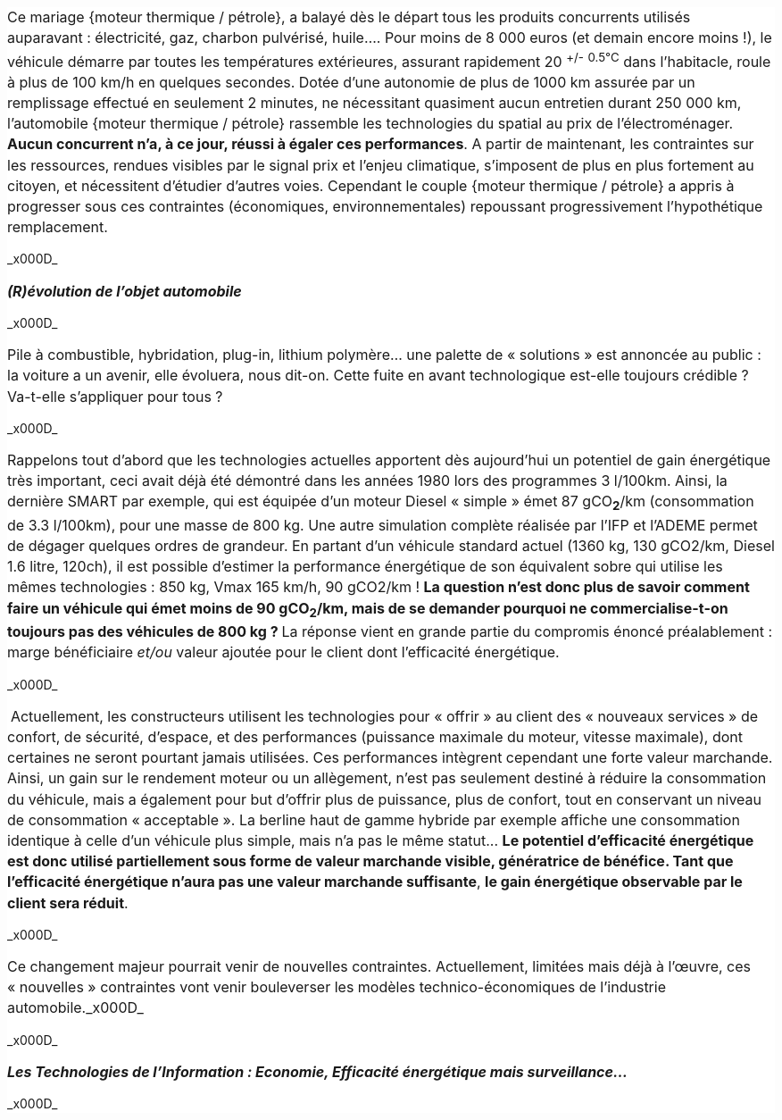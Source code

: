 <p class="MsoNormal"><span style="font-size: medium;">Ce mariage {moteur thermique / pétrole}, a balayé dès le départ tous les produits concurrents utilisés auparavant : électricité, gaz, charbon pulvérisé, huile…. Pour moins de 8 000 euros (et demain encore moins !), le véhicule démarre par toutes les températures extérieures, assurant rapidement 20 <sup>+/-</sup> <sup>0.5°C</sup> dans l’habitacle, roule à plus de 100 km/h en quelques secondes. Dotée d’une autonomie de plus de 1000 km assurée par un remplissage effectué en seulement 2 minutes, ne nécessitant quasiment aucun entretien durant 250 000 km, l’automobile {moteur thermique / pétrole} rassemble les technologies du spatial au prix de l’électroménager. <strong>Aucun concurrent n’a, à ce jour, réussi à égaler ces performances</strong>. A partir de maintenant, les contraintes sur les ressources, rendues visibles par le signal prix et l’enjeu climatique, s’imposent de plus en plus fortement au citoyen, et nécessitent d’étudier d’autres voies. Cependant le couple {moteur thermique / pétrole} a appris à progresser sous ces contraintes (économiques, environnementales) repoussant progressivement l’hypothétique remplacement.</span></p>_x000D_
<p class="MsoNormal"><strong><em><span style="font-size: medium;">(R)évolution de l’objet automobile </span></em></strong></p>_x000D_
<p class="MsoNormal"><span style="font-size: medium;">Pile à combustible, hybridation, plug-in, lithium polymère… une palette de « solutions » est annoncée au public : la voiture a un avenir, elle évoluera, nous dit-on. Cette fuite en avant technologique est-elle toujours crédible ? Va-t-elle s’appliquer pour tous ?</span></p>_x000D_
<p class="MsoNormal"><span style="font-size: medium;">Rappelons tout d’abord que les technologies actuelles apportent dès aujourd’hui un potentiel de gain énergétique très important, ceci avait déjà été démontré dans les années 1980 lors des programmes 3 l/100km. Ainsi, la dernière SMART par exemple, qui est équipée d’un moteur Diesel « simple » émet 87 gCO<strong><sub>2</sub></strong>/km (consommation de 3.3 l/100km), pour une masse de 800 kg. Une autre simulation complète réalisée par l’IFP et l’ADEME permet de dégager quelques ordres de grandeur. En partant d’un véhicule standard actuel (1360 kg, 130 gCO2/km, Diesel 1.6 litre, 120ch), il est possible d’estimer la performance énergétique de son équivalent sobre qui utilise les mêmes technologies : 850 kg, Vmax 165 km/h, 90 gCO2/km ! <strong>La question n’est donc plus de savoir comment faire un véhicule qui émet moins de 90 gCO<sub>2</sub>/km, mais de se demander pourquoi ne commercialise-t-on toujours pas des véhicules de 800 kg ? </strong>La réponse vient en grande partie du compromis énoncé préalablement : marge bénéficiaire <em>et/ou</em> valeur ajoutée pour le client dont l’efficacité énergétique.</span></p>_x000D_
<p class="MsoNormal"> <span style="font-size: medium;">Actuellement, les constructeurs utilisent les technologies pour « offrir » au client des « nouveaux services » de confort, de sécurité, d’espace, et des performances (puissance maximale du moteur, vitesse maximale), dont certaines ne seront pourtant jamais utilisées. Ces performances intègrent cependant une forte valeur marchande. Ainsi, un gain sur le rendement moteur ou un allègement, n’est pas seulement destiné à réduire la consommation du véhicule, mais a également pour but d’offrir plus de puissance, plus de confort, tout en conservant un niveau de consommation « acceptable ». La berline haut de gamme hybride par exemple affiche une consommation identique à celle d’un véhicule plus simple, mais n’a pas le même statut... <strong>Le potentiel d’efficacité énergétique est donc utilisé partiellement sous forme de valeur marchande visible, génératrice de bénéfice. Tant que l’efficacité énergétique n’aura pas une valeur marchande suffisante</strong>, <strong>le gain énergétique observable par le client sera réduit</strong>. </span></p>_x000D_
<p class="MsoNormal"><span style="font-size: medium;">Ce changement majeur pourrait venir de nouvelles contraintes. Actuellement, limitées mais déjà à l’œuvre, ces « nouvelles » contraintes vont venir bouleverser les modèles technico-économiques de l’industrie automobile._x000D_
</span></p>_x000D_
<p class="MsoNormal"><strong><span style="font-size: medium;"><em>Les Technologies de l’Information : Economie, Efficacité énergétique mais surveillance…</em></span></strong></p>_x000D_